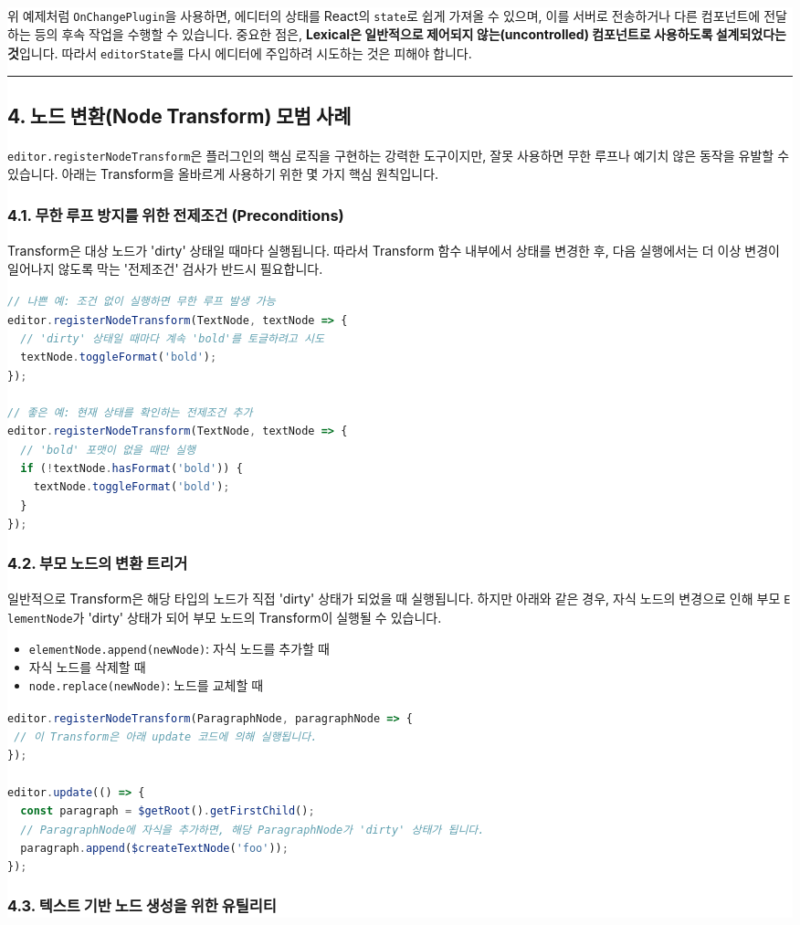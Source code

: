 위 예제처럼 `OnChangePlugin`을 사용하면, 에디터의 상태를 React의 `state`로 쉽게 가져올 수 있으며, 이를 서버로 전송하거나 다른 컴포넌트에 전달하는 등의 후속 작업을 수행할 수 있습니다. 중요한 점은, **Lexical은 일반적으로 제어되지 않는(uncontrolled) 컴포넌트로 사용하도록 설계되었다는 것**입니다. 따라서 `editorState`를 다시 에디터에 주입하려 시도하는 것은 피해야 합니다.

---

## 4. 노드 변환(Node Transform) 모범 사례

`editor.registerNodeTransform`은 플러그인의 핵심 로직을 구현하는 강력한 도구이지만, 잘못 사용하면 무한 루프나 예기치 않은 동작을 유발할 수 있습니다. 아래는 Transform을 올바르게 사용하기 위한 몇 가지 핵심 원칙입니다.

### 4.1. 무한 루프 방지를 위한 전제조건 (Preconditions)

Transform은 대상 노드가 'dirty' 상태일 때마다 실행됩니다. 따라서 Transform 함수 내부에서 상태를 변경한 후, 다음 실행에서는 더 이상 변경이 일어나지 않도록 막는 '전제조건' 검사가 반드시 필요합니다.

```javascript
// 나쁜 예: 조건 없이 실행하면 무한 루프 발생 가능
editor.registerNodeTransform(TextNode, textNode => {
  // 'dirty' 상태일 때마다 계속 'bold'를 토글하려고 시도
  textNode.toggleFormat('bold'); 
});

// 좋은 예: 현재 상태를 확인하는 전제조건 추가
editor.registerNodeTransform(TextNode, textNode => {
  // 'bold' 포맷이 없을 때만 실행
  if (!textNode.hasFormat('bold')) {
    textNode.toggleFormat('bold');
  }
});
```

### 4.2. 부모 노드의 변환 트리거

일반적으로 Transform은 해당 타입의 노드가 직접 'dirty' 상태가 되었을 때 실행됩니다. 하지만 아래와 같은 경우, 자식 노드의 변경으로 인해 부모 `ElementNode`가 'dirty' 상태가 되어 부모 노드의 Transform이 실행될 수 있습니다.

-   `elementNode.append(newNode)`: 자식 노드를 추가할 때
-   자식 노드를 삭제할 때
-   `node.replace(newNode)`: 노드를 교체할 때

```javascript
editor.registerNodeTransform(ParagraphNode, paragraphNode => {
 // 이 Transform은 아래 update 코드에 의해 실행됩니다.
});

editor.update(() => {
  const paragraph = $getRoot().getFirstChild();
  // ParagraphNode에 자식을 추가하면, 해당 ParagraphNode가 'dirty' 상태가 됩니다.
  paragraph.append($createTextNode('foo'));
});
```

### 4.3. 텍스트 기반 노드 생성을 위한 유틸리티
